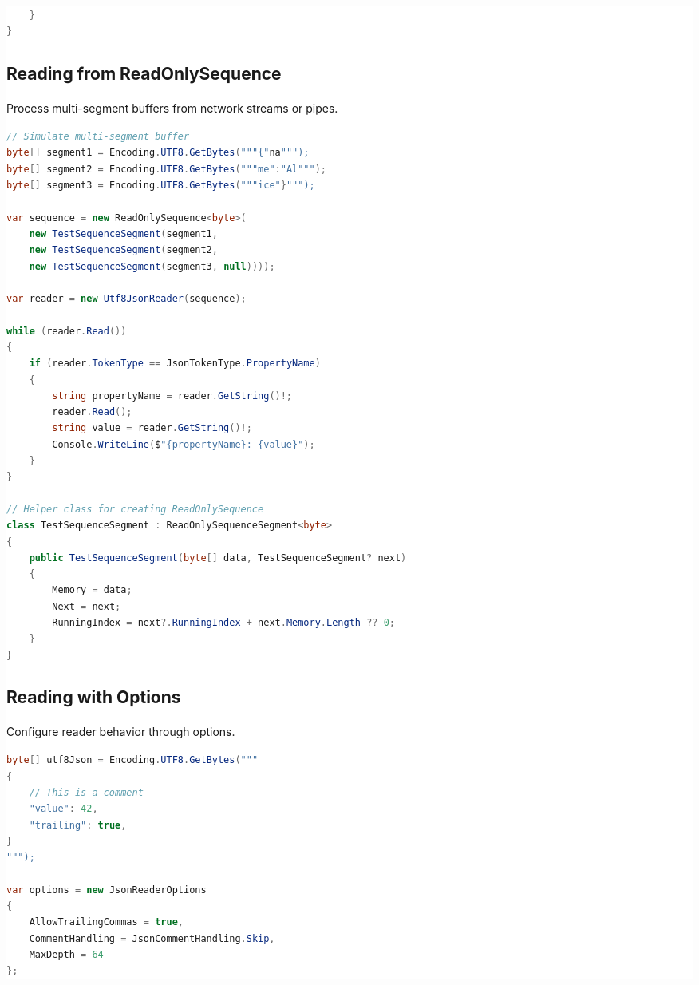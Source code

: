 ```csharp
    }
}
```

## Reading from ReadOnlySequence

Process multi-segment buffers from network streams or pipes.

```csharp
// Simulate multi-segment buffer
byte[] segment1 = Encoding.UTF8.GetBytes("""{"na""");
byte[] segment2 = Encoding.UTF8.GetBytes("""me":"Al""");
byte[] segment3 = Encoding.UTF8.GetBytes("""ice"}""");

var sequence = new ReadOnlySequence<byte>(
    new TestSequenceSegment(segment1,
    new TestSequenceSegment(segment2,
    new TestSequenceSegment(segment3, null))));

var reader = new Utf8JsonReader(sequence);

while (reader.Read())
{
    if (reader.TokenType == JsonTokenType.PropertyName)
    {
        string propertyName = reader.GetString()!;
        reader.Read();
        string value = reader.GetString()!;
        Console.WriteLine($"{propertyName}: {value}");
    }
}

// Helper class for creating ReadOnlySequence
class TestSequenceSegment : ReadOnlySequenceSegment<byte>
{
    public TestSequenceSegment(byte[] data, TestSequenceSegment? next)
    {
        Memory = data;
        Next = next;
        RunningIndex = next?.RunningIndex + next.Memory.Length ?? 0;
    }
}
```

## Reading with Options

Configure reader behavior through options.

```csharp
byte[] utf8Json = Encoding.UTF8.GetBytes("""
{
    // This is a comment
    "value": 42,
    "trailing": true,
}
""");

var options = new JsonReaderOptions
{
    AllowTrailingCommas = true,
    CommentHandling = JsonCommentHandling.Skip,
    MaxDepth = 64
};

```